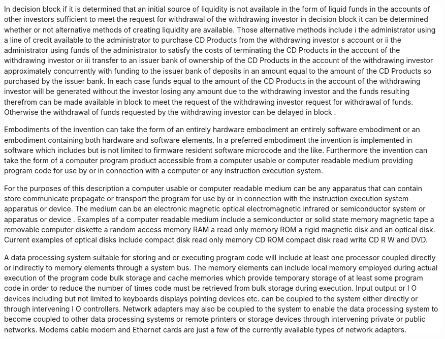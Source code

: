 In decision block if it is determined that an initial source of liquidity is not available in the form of liquid funds in the accounts of other investors sufficient to meet the request for withdrawal of the withdrawing investor in decision block it can be determined whether or not alternative methods of creating liquidity are available. Those alternative methods include i the administrator using a line of credit available to the administrator to purchase CD Products from the withdrawing investor s account or ii the administrator using funds of the administrator to satisfy the costs of terminating the CD Products in the account of the withdrawing investor or iii transfer to an issuer bank of ownership of the CD Products in the account of the withdrawing investor approximately concurrently with funding to the issuer bank of deposits in an amount equal to the amount of the CD Products so purchased by the issuer bank. In each case funds equal to the amount of the CD Products in the account of the withdrawing investor will be generated without the investor losing any amount due to the withdrawing investor and the funds resulting therefrom can be made available in block to meet the request of the withdrawing investor request for withdrawal of funds. Otherwise the withdrawal of funds requested by the withdrawing investor can be delayed in block .

Embodiments of the invention can take the form of an entirely hardware embodiment an entirely software embodiment or an embodiment containing both hardware and software elements. In a preferred embodiment the invention is implemented in software which includes but is not limited to firmware resident software microcode and the like. Furthermore the invention can take the form of a computer program product accessible from a computer usable or computer readable medium providing program code for use by or in connection with a computer or any instruction execution system.

For the purposes of this description a computer usable or computer readable medium can be any apparatus that can contain store communicate propagate or transport the program for use by or in connection with the instruction execution system apparatus or device. The medium can be an electronic magnetic optical electromagnetic infrared or semiconductor system or apparatus or device . Examples of a computer readable medium include a semiconductor or solid state memory magnetic tape a removable computer diskette a random access memory RAM a read only memory ROM a rigid magnetic disk and an optical disk. Current examples of optical disks include compact disk read only memory CD ROM compact disk read write CD R W and DVD.

A data processing system suitable for storing and or executing program code will include at least one processor coupled directly or indirectly to memory elements through a system bus. The memory elements can include local memory employed during actual execution of the program code bulk storage and cache memories which provide temporary storage of at least some program code in order to reduce the number of times code must be retrieved from bulk storage during execution. Input output or I O devices including but not limited to keyboards displays pointing devices etc. can be coupled to the system either directly or through intervening I O controllers. Network adapters may also be coupled to the system to enable the data processing system to become coupled to other data processing systems or remote printers or storage devices through intervening private or public networks. Modems cable modem and Ethernet cards are just a few of the currently available types of network adapters.

